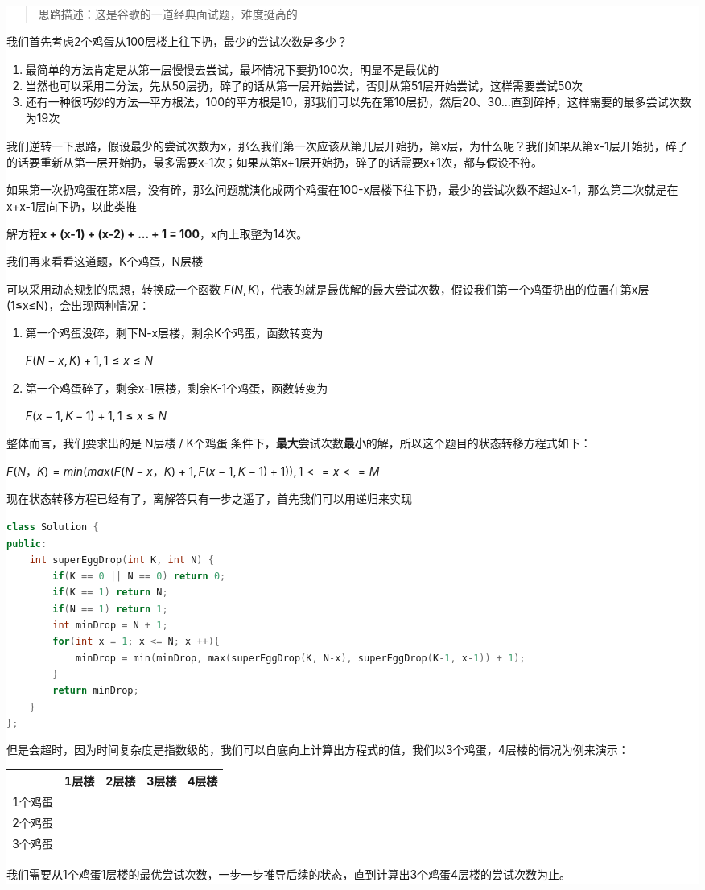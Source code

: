 > 思路描述：这是谷歌的一道经典面试题，难度挺高的

我们首先考虑2个鸡蛋从100层楼上往下扔，最少的尝试次数是多少？

1. 最简单的方法肯定是从第一层慢慢去尝试，最坏情况下要扔100次，明显不是最优的
2. 当然也可以采用二分法，先从50层扔，碎了的话从第一层开始尝试，否则从第51层开始尝试，这样需要尝试50次
3. 还有一种很巧妙的方法—平方根法，100的平方根是10，那我们可以先在第10层扔，然后20、30...直到碎掉，这样需要的最多尝试次数为19次

我们逆转一下思路，假设最少的尝试次数为x，那么我们第一次应该从第几层开始扔，第x层，为什么呢？我们如果从第x-1层开始扔，碎了的话要重新从第一层开始扔，最多需要x-1次；如果从第x+1层开始扔，碎了的话需要x+1次，都与假设不符。

如果第一次扔鸡蛋在第x层，没有碎，那么问题就演化成两个鸡蛋在100-x层楼下往下扔，最少的尝试次数不超过x-1，那么第二次就是在x+x-1层向下扔，以此类推

解方程**x + (x-1) + (x-2) + ... + 1 = 100**，x向上取整为14次。

我们再来看看这道题，K个鸡蛋，N层楼

可以采用动态规划的思想，转换成一个函数 $F(N,K)$，代表的就是最优解的最大尝试次数，假设我们第一个鸡蛋扔出的位置在第x层(1≤x≤N)，会出现两种情况：

1. 第一个鸡蛋没碎，剩下N-x层楼，剩余K个鸡蛋，函数转变为

   $F(N-x,K) + 1,1≤x≤N$

2. 第一个鸡蛋碎了，剩余x-1层楼，剩余K-1个鸡蛋，函数转变为

   $F(x-1,K-1) + 1,1≤x≤N$

整体而言，我们要求出的是 N层楼 / K个鸡蛋 条件下，**最大**尝试次数**最小**的解，所以这个题目的状态转移方程式如下：

   $F(N，K)= min(max(F(N-x，K)+ 1,F(x-1,K-1)+ 1)),1<=x<=M$

现在状态转移方程已经有了，离解答只有一步之遥了，首先我们可以用递归来实现

```C++
class Solution {
public:
    int superEggDrop(int K, int N) {
        if(K == 0 || N == 0) return 0;
        if(K == 1) return N;
        if(N == 1) return 1;
        int minDrop = N + 1;
        for(int x = 1; x <= N; x ++){
            minDrop = min(minDrop, max(superEggDrop(K, N-x), superEggDrop(K-1, x-1)) + 1);
        }
        return minDrop;
    }
};
```

但是会超时，因为时间复杂度是指数级的，我们可以自底向上计算出方程式的值，我们以3个鸡蛋，4层楼的情况为例来演示：

|         | 1层楼 | 2层楼 | 3层楼 | 4层楼 |
| ------- | ----- | ----- | ----- | ----- |
| 1个鸡蛋 |       |       |       |       |
| 2个鸡蛋 |       |       |       |       |
| 3个鸡蛋 |       |       |       |       |

我们需要从1个鸡蛋1层楼的最优尝试次数，一步一步推导后续的状态，直到计算出3个鸡蛋4层楼的尝试次数为止。
